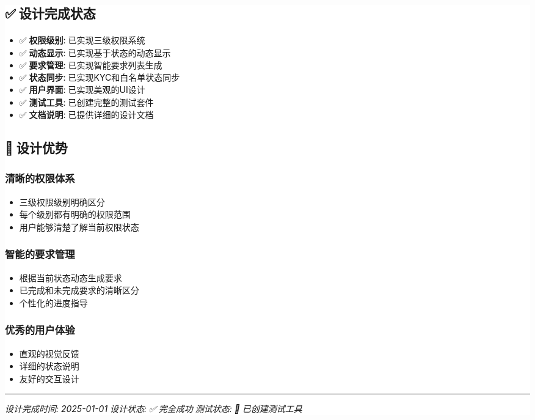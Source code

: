 ## ✅ 设计完成状态

- ✅ **权限级别**: 已实现三级权限系统
- ✅ **动态显示**: 已实现基于状态的动态显示
- ✅ **要求管理**: 已实现智能要求列表生成
- ✅ **状态同步**: 已实现KYC和白名单状态同步
- ✅ **用户界面**: 已实现美观的UI设计
- ✅ **测试工具**: 已创建完整的测试套件
- ✅ **文档说明**: 已提供详细的设计文档

## 🎉 设计优势

### **清晰的权限体系**
- 三级权限级别明确区分
- 每个级别都有明确的权限范围
- 用户能够清楚了解当前权限状态

### **智能的要求管理**
- 根据当前状态动态生成要求
- 已完成和未完成要求的清晰区分
- 个性化的进度指导

### **优秀的用户体验**
- 直观的视觉反馈
- 详细的状态说明
- 友好的交互设计

---
*设计完成时间: 2025-01-01*
*设计状态: ✅ 完全成功*
*测试状态: 🧪 已创建测试工具*

